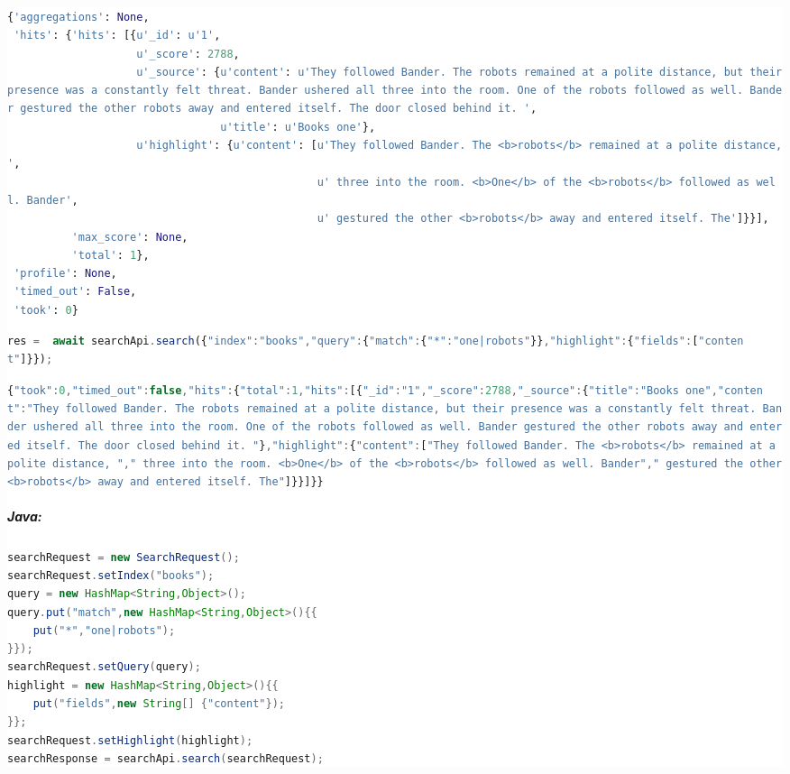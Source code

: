 ``` python
{'aggregations': None,
 'hits': {'hits': [{u'_id': u'1',
                    u'_score': 2788,
                    u'_source': {u'content': u'They followed Bander. The robots remained at a polite distance, but their presence was a constantly felt threat. Bander ushered all three into the room. One of the robots followed as well. Bander gestured the other robots away and entered itself. The door closed behind it. ',
                                 u'title': u'Books one'},
                    u'highlight': {u'content': [u'They followed Bander. The <b>robots</b> remained at a polite distance, ',
                                                u' three into the room. <b>One</b> of the <b>robots</b> followed as well. Bander',
                                                u' gestured the other <b>robots</b> away and entered itself. The']}}],
          'max_score': None,
          'total': 1},
 'profile': None,
 'timed_out': False,
 'took': 0}
```

``` javascript
res =  await searchApi.search({"index":"books","query":{"match":{"*":"one|robots"}},"highlight":{"fields":["content"]}});
```

``` javascript
{"took":0,"timed_out":false,"hits":{"total":1,"hits":[{"_id":"1","_score":2788,"_source":{"title":"Books one","content":"They followed Bander. The robots remained at a polite distance, but their presence was a constantly felt threat. Bander ushered all three into the room. One of the robots followed as well. Bander gestured the other robots away and entered itself. The door closed behind it. "},"highlight":{"content":["They followed Bander. The <b>robots</b> remained at a polite distance, "," three into the room. <b>One</b> of the <b>robots</b> followed as well. Bander"," gestured the other <b>robots</b> away and entered itself. The"]}}]}}
```


##### Java:



```java
searchRequest = new SearchRequest();
searchRequest.setIndex("books");
query = new HashMap<String,Object>();
query.put("match",new HashMap<String,Object>(){{
    put("*","one|robots");
}});        
searchRequest.setQuery(query);
highlight = new HashMap<String,Object>(){{
    put("fields",new String[] {"content"});
}};
searchRequest.setHighlight(highlight);
searchResponse = searchApi.search(searchRequest);
```
